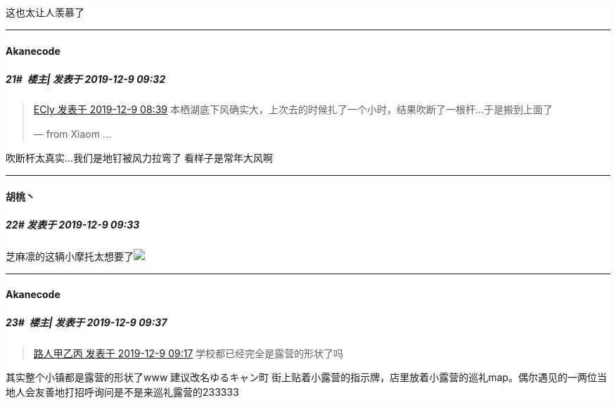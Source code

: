 


这也太让人羡慕了







-----

####  Akanecode  
##### 21#         楼主| 发表于 2019-12-9 09:32



<blockquote><a href="httphttps://bbs.saraba1st.com/2b/forum.php?mod=redirect&amp;goto=findpost&amp;pid=45781062&amp;ptid=1886979" target="_blank">ECly 发表于 2019-12-9 08:39</a>
本栖湖底下风确实大，上次去的时候扎了一个小时，结果吹断了一根杆…于是搬到上面了

— from Xiaom ...</blockquote>
吹断杆太真实…我们是地钉被风力拉弯了
看样子是常年大风啊







-----

####  胡桃丶  
##### 22#       发表于 2019-12-9 09:33




芝麻凛的这辆小摩托太想要了<img src="https://static.saraba1st.com/image/smiley/face2017/135.png" referrerpolicy="no-referrer">







-----

####  Akanecode  
##### 23#         楼主| 发表于 2019-12-9 09:37



<blockquote><a href="httphttps://bbs.saraba1st.com/2b/forum.php?mod=redirect&amp;goto=findpost&amp;pid=45781394&amp;ptid=1886979" target="_blank">路人甲乙丙 发表于 2019-12-9 09:17</a>
学校都已经完全是露营的形状了吗</blockquote>
其实整个小镇都是露营的形状了www
建议改名ゆるキャン町
街上贴着小露营的指示牌，店里放着小露营的巡礼map。偶尔遇见的一两位当地人会友善地打招呼询问是不是来巡礼露营的233333






